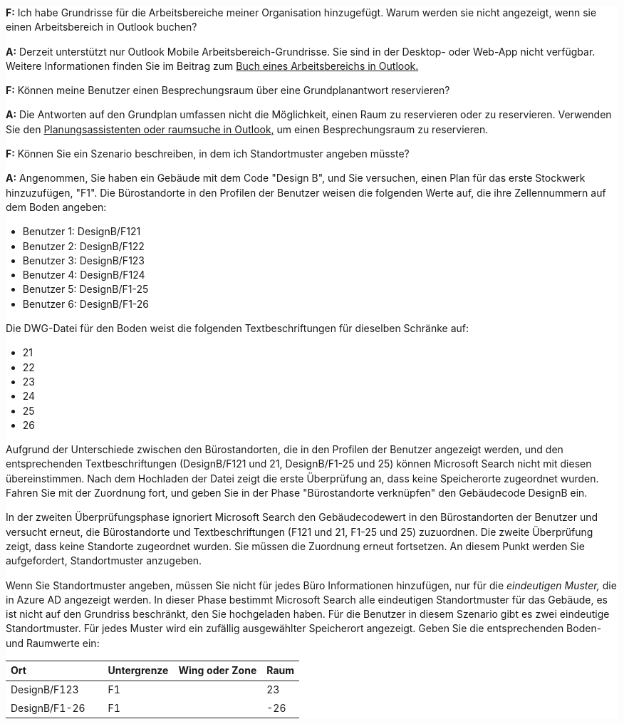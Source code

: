 **F:** Ich habe Grundrisse für die Arbeitsbereiche meiner Organisation hinzugefügt. Warum werden sie nicht angezeigt, wenn sie einen Arbeitsbereich in Outlook buchen?

**A:** Derzeit unterstützt nur Outlook Mobile Arbeitsbereich-Grundrisse. Sie sind in der Desktop- oder Web-App nicht verfügbar. Weitere Informationen finden Sie im Beitrag zum [Buch eines Arbeitsbereichs in Outlook.](https://techcommunity.microsoft.com/t5/exchange-team-blog/book-a-workspace-in-outlook/ba-p/1524560)

**F:** Können meine Benutzer einen Besprechungsraum über eine Grundplanantwort reservieren?

**A:** Die Antworten auf den Grundplan umfassen nicht die Möglichkeit, einen Raum zu reservieren oder zu reservieren. Verwenden Sie den [Planungsassistenten oder raumsuche in Outlook,](https://support.microsoft.com/office/use-the-scheduling-assistant-and-room-finder-for-meetings-in-outlook-2e00ac07-cef1-47c8-9b99-77372434d3fa) um einen Besprechungsraum zu reservieren.

**F:** Können Sie ein Szenario beschreiben, in dem ich Standortmuster angeben müsste?

**A:** Angenommen, Sie haben ein Gebäude mit dem Code "Design B", und Sie versuchen, einen Plan für das erste Stockwerk hinzuzufügen, "F1". Die Bürostandorte in den Profilen der Benutzer weisen die folgenden Werte auf, die ihre Zellennummern auf dem Boden angeben:

- Benutzer 1: DesignB/F121
- Benutzer 2: DesignB/F122
- Benutzer 3: DesignB/F123
- Benutzer 4: DesignB/F124
- Benutzer 5: DesignB/F1-25
- Benutzer 6: DesignB/F1-26

Die DWG-Datei für den Boden weist die folgenden Textbeschriftungen für dieselben Schränke auf:

-  21
- 22
- 23
- 24
- 25
- 26

Aufgrund der Unterschiede zwischen den Bürostandorten, die in den Profilen der Benutzer angezeigt werden, und den entsprechenden Textbeschriftungen (DesignB/F121 und 21, DesignB/F1-25 und 25) können Microsoft Search nicht mit diesen übereinstimmen. Nach dem Hochladen der Datei zeigt die erste Überprüfung an, dass keine Speicherorte zugeordnet wurden. Fahren Sie mit der Zuordnung fort, und geben Sie in der Phase "Bürostandorte verknüpfen" den Gebäudecode DesignB ein.

In der zweiten Überprüfungsphase ignoriert Microsoft Search den Gebäudecodewert in den Bürostandorten der Benutzer und versucht erneut, die Bürostandorte und Textbeschriftungen (F121 und 21, F1-25 und 25) zuzuordnen. Die zweite Überprüfung zeigt, dass keine Standorte zugeordnet wurden. Sie müssen die Zuordnung erneut fortsetzen. An diesem Punkt werden Sie aufgefordert, Standortmuster anzugeben.

Wenn Sie Standortmuster angeben, müssen Sie nicht für jedes Büro Informationen hinzufügen, nur für die *eindeutigen Muster,* die in Azure AD angezeigt werden. In dieser Phase bestimmt Microsoft Search alle eindeutigen Standortmuster für das Gebäude, es ist nicht auf den Grundriss beschränkt, den Sie hochgeladen haben. Für die Benutzer in diesem Szenario gibt es zwei eindeutige Standortmuster. Für jedes Muster wird ein zufällig ausgewählter Speicherort angezeigt. Geben Sie die entsprechenden Boden- und Raumwerte ein:

|Ort|&nbsp;|Untergrenze|Wing oder Zone|Raum|
|:-----|:-----|:-----|:-----|:-----|
|DesignB/F123| |F1 | |23|
|DesignB/F1-26| |F1| |-26|
